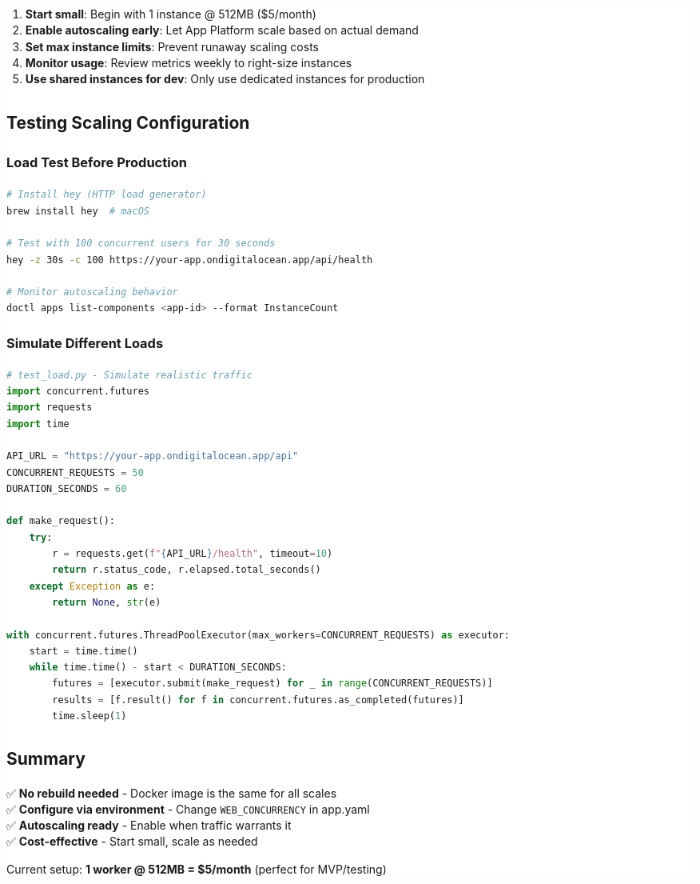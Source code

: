 1. **Start small**: Begin with 1 instance @ 512MB ($5/month)
2. **Enable autoscaling early**: Let App Platform scale based on actual demand
3. **Set max instance limits**: Prevent runaway scaling costs
4. **Monitor usage**: Review metrics weekly to right-size instances
5. **Use shared instances for dev**: Only use dedicated instances for production

## Testing Scaling Configuration

### Load Test Before Production

```bash
# Install hey (HTTP load generator)
brew install hey  # macOS

# Test with 100 concurrent users for 30 seconds
hey -z 30s -c 100 https://your-app.ondigitalocean.app/api/health

# Monitor autoscaling behavior
doctl apps list-components <app-id> --format InstanceCount
```

### Simulate Different Loads

```python
# test_load.py - Simulate realistic traffic
import concurrent.futures
import requests
import time

API_URL = "https://your-app.ondigitalocean.app/api"
CONCURRENT_REQUESTS = 50
DURATION_SECONDS = 60

def make_request():
    try:
        r = requests.get(f"{API_URL}/health", timeout=10)
        return r.status_code, r.elapsed.total_seconds()
    except Exception as e:
        return None, str(e)

with concurrent.futures.ThreadPoolExecutor(max_workers=CONCURRENT_REQUESTS) as executor:
    start = time.time()
    while time.time() - start < DURATION_SECONDS:
        futures = [executor.submit(make_request) for _ in range(CONCURRENT_REQUESTS)]
        results = [f.result() for f in concurrent.futures.as_completed(futures)]
        time.sleep(1)
```

## Summary

✅ **No rebuild needed** - Docker image is the same for all scales  
✅ **Configure via environment** - Change `WEB_CONCURRENCY` in app.yaml  
✅ **Autoscaling ready** - Enable when traffic warrants it  
✅ **Cost-effective** - Start small, scale as needed  

Current setup: **1 worker @ 512MB = $5/month** (perfect for MVP/testing)
